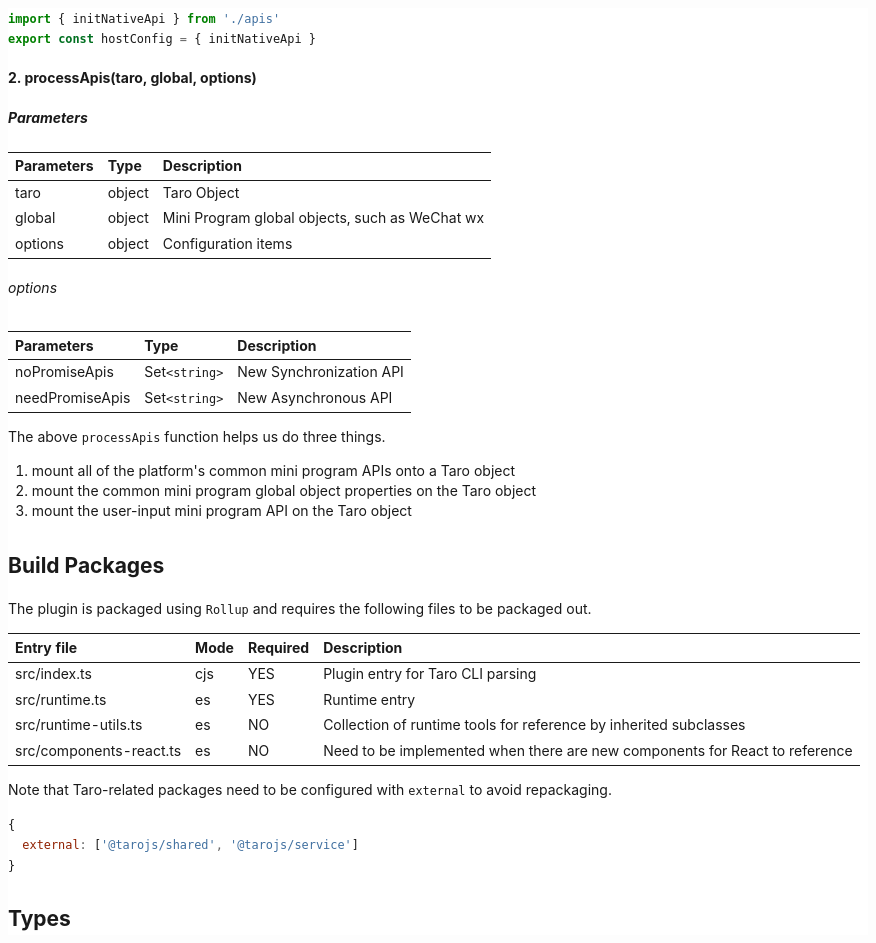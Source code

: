 ```js title="runtime-utils.ts"
import { initNativeApi } from './apis'
export const hostConfig = { initNativeApi }
```

#### 2. processApis(taro, global, options)

##### Parameters

| Parameters | Type   | Description                                    |
|:---------- |:------ |:---------------------------------------------- |
| taro       | object | Taro Object                                    |
| global     | object | Mini Program global objects, such as WeChat wx |
| options    | object | Configuration items                            |

###### options

| Parameters      | Type                | Description             |
|:--------------- |:------------------- |:----------------------- |
| noPromiseApis   | Set`<string>` | New Synchronization API |
| needPromiseApis | Set`<string>` | New Asynchronous API    |

The above `processApis` function helps us do three things.

1. mount all of the platform's common mini program APIs onto a Taro object
2. mount the common mini program global object properties on the Taro object
3. mount the user-input mini program API on the Taro object

## Build Packages

The plugin is packaged using `Rollup` and requires the following files to be packaged out.

| Entry file              | Mode | Required | Description                                                                 |
|:----------------------- |:---- |:-------- |:--------------------------------------------------------------------------- |
| src/index.ts            | cjs  | YES      | Plugin entry for Taro CLI parsing                                           |
| src/runtime.ts          | es   | YES      | Runtime entry                                                               |
| src/runtime-utils.ts    | es   | NO       | Collection of runtime tools for reference by inherited subclasses           |
| src/components-react.ts | es   | NO       | Need to be implemented when there are new components for React to reference |

Note that Taro-related packages need to be configured with `external` to avoid repackaging.

```js title="rollup.config.js"
{
  external: ['@tarojs/shared', '@tarojs/service']
}
```

## Types
